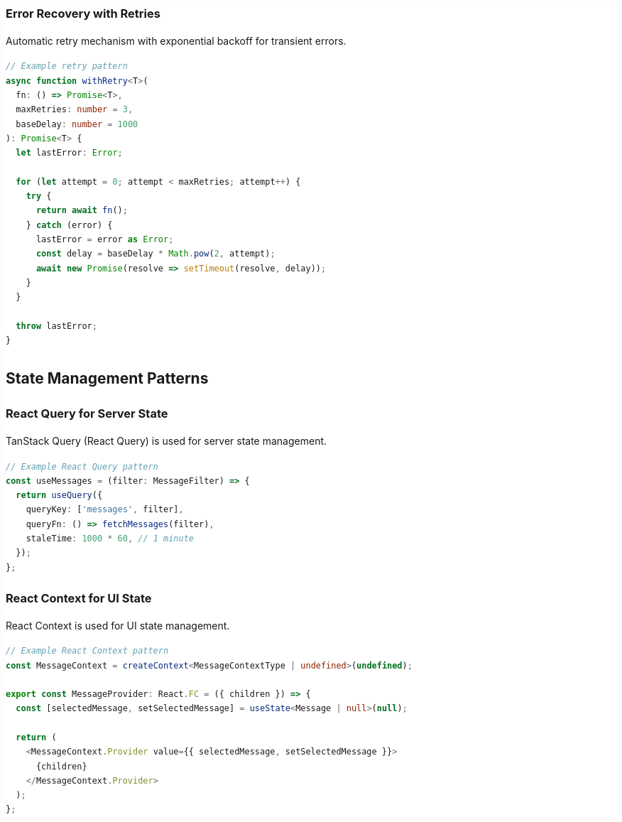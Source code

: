 ### Error Recovery with Retries
Automatic retry mechanism with exponential backoff for transient errors.

```typescript
// Example retry pattern
async function withRetry<T>(
  fn: () => Promise<T>,
  maxRetries: number = 3,
  baseDelay: number = 1000
): Promise<T> {
  let lastError: Error;
  
  for (let attempt = 0; attempt < maxRetries; attempt++) {
    try {
      return await fn();
    } catch (error) {
      lastError = error as Error;
      const delay = baseDelay * Math.pow(2, attempt);
      await new Promise(resolve => setTimeout(resolve, delay));
    }
  }
  
  throw lastError;
}
```

## State Management Patterns

### React Query for Server State
TanStack Query (React Query) is used for server state management.

```typescript
// Example React Query pattern
const useMessages = (filter: MessageFilter) => {
  return useQuery({
    queryKey: ['messages', filter],
    queryFn: () => fetchMessages(filter),
    staleTime: 1000 * 60, // 1 minute
  });
};
```

### React Context for UI State
React Context is used for UI state management.

```typescript
// Example React Context pattern
const MessageContext = createContext<MessageContextType | undefined>(undefined);

export const MessageProvider: React.FC = ({ children }) => {
  const [selectedMessage, setSelectedMessage] = useState<Message | null>(null);
  
  return (
    <MessageContext.Provider value={{ selectedMessage, setSelectedMessage }}>
      {children}
    </MessageContext.Provider>
  );
};
```

